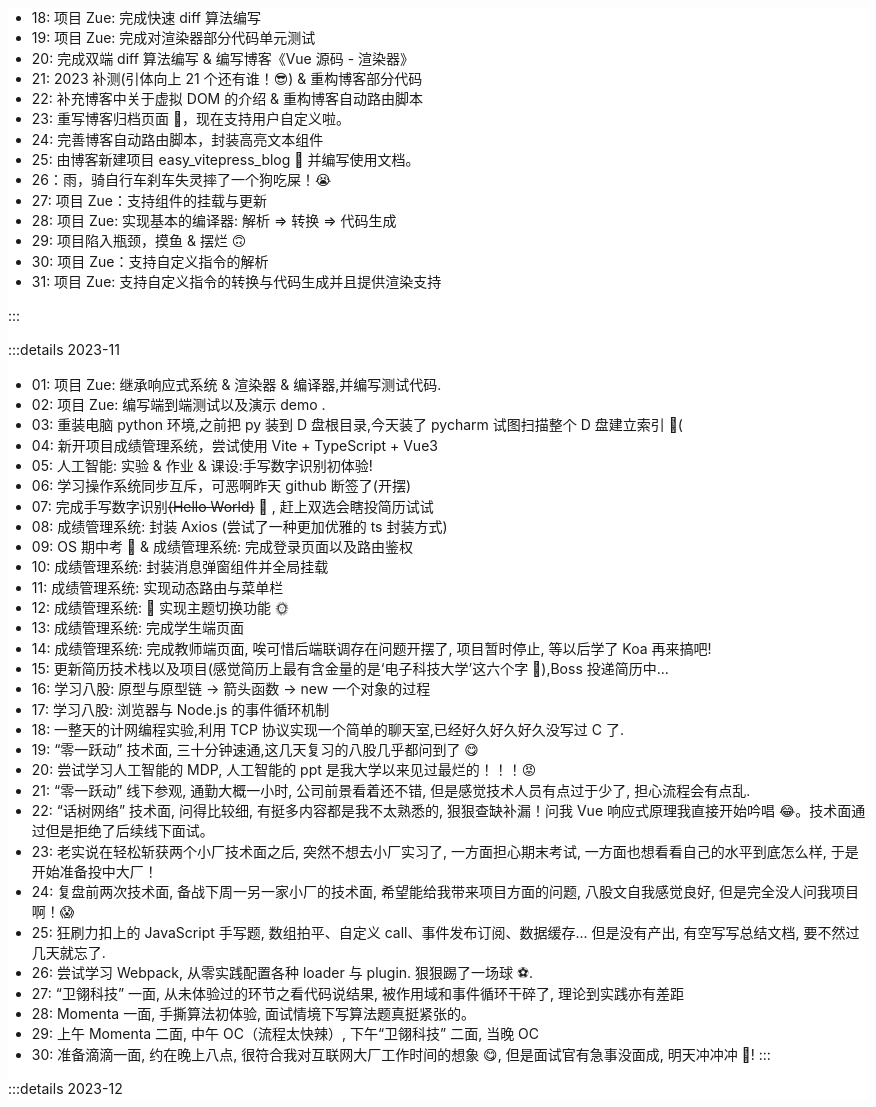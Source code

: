 - 18: 项目 Zue: 完成快速 diff 算法编写
- 19: 项目 Zue: 完成对渲染器部分代码单元测试
- 20: 完成双端 diff 算法编写 & 编写博客《Vue 源码 - 渲染器》
- 21: 2023 补测(引体向上 21 个还有谁！😎) & 重构博客部分代码
- 22: 补充博客中关于虚拟 DOM 的介绍 & 重构博客自动路由脚本
- 23: 重写博客归档页面 🎨，现在支持用户自定义啦。
- 24: 完善博客自动路由脚本，封装高亮文本组件
- 25: 由博客新建项目 easy_vitepress_blog 🎉 并编写使用文档。
- 26：雨，骑自行车刹车失灵摔了一个狗吃屎！😭
- 27: 项目 Zue：支持组件的挂载与更新
- 28: 项目 Zue: 实现基本的编译器: 解析 => 转换 => 代码生成
- 29: 项目陷入瓶颈，摸鱼 & 摆烂 🙃
- 30: 项目 Zue：支持自定义指令的解析
- 31: 项目 Zue: 支持自定义指令的转换与代码生成并且提供渲染支持

:::

:::details 2023-11

- 01: 项目 Zue: 继承响应式系统 & 渲染器 & 编译器,并编写测试代码.
- 02: 项目 Zue: 编写端到端测试以及演示 demo .
- 03: 重装电脑 python 环境,之前把 py 装到 D 盘根目录,今天装了 pycharm 试图扫描整个 D 盘建立索引 🥶(
- 04: 新开项目成绩管理系统，尝试使用 Vite + TypeScript + Vue3
- 05: 人工智能: 实验 & 作业 & 课设:手写数字识别初体验!
- 06: 学习操作系统同步互斥，可恶啊昨天 github 断签了(开摆)
- 07: 完成手写数字识别~~(Hello World)~~ 🥰 , 赶上双选会瞎投简历试试
- 08: 成绩管理系统: 封装 Axios (尝试了一种更加优雅的 ts 封装方式)
- 09: OS 期中考 🙏 & 成绩管理系统: 完成登录页面以及路由鉴权
- 10: 成绩管理系统: 封装消息弹窗组件并全局挂载
- 11: 成绩管理系统: 实现动态路由与菜单栏
- 12: 成绩管理系统: 🌙 实现主题切换功能 🌞
- 13: 成绩管理系统: 完成学生端页面
- 14: 成绩管理系统: 完成教师端页面, 唉可惜后端联调存在问题开摆了, 项目暂时停止, 等以后学了 Koa 再来搞吧!
- 15: 更新简历技术栈以及项目(感觉简历上最有含金量的是‘电子科技大学’这六个字 🌹),Boss 投递简历中...
- 16: 学习八股: 原型与原型链 -> 箭头函数 -> new 一个对象的过程
- 17: 学习八股: 浏览器与 Node.js 的事件循环机制
- 18: 一整天的计网编程实验,利用 TCP 协议实现一个简单的聊天室,已经好久好久好久没写过 C 了.
- 19: “零一跃动” 技术面, 三十分钟速通,这几天复习的八股几乎都问到了 😋
- 20: 尝试学习人工智能的 MDP, 人工智能的 ppt 是我大学以来见过最烂的！！！😡
- 21: “零一跃动” 线下参观, 通勤大概一小时, 公司前景看着还不错, 但是感觉技术人员有点过于少了, 担心流程会有点乱.
- 22: “话树网络” 技术面, 问得比较细, 有挺多内容都是我不太熟悉的, 狠狠查缺补漏！问我 Vue 响应式原理我直接开始吟唱 😂。技术面通过但是拒绝了后续线下面试。
- 23: 老实说在轻松斩获两个小厂技术面之后, 突然不想去小厂实习了, 一方面担心期末考试, 一方面也想看看自己的水平到底怎么样, 于是开始准备投中大厂！
- 24: 复盘前两次技术面, 备战下周一另一家小厂的技术面, 希望能给我带来项目方面的问题, 八股文自我感觉良好, 但是完全没人问我项目啊！😱
- 25: 狂刷力扣上的 JavaScript 手写题, 数组拍平、自定义 call、事件发布订阅、数据缓存... 但是没有产出, 有空写写总结文档, 要不然过几天就忘了.
- 26: 尝试学习 Webpack, 从零实践配置各种 loader 与 plugin. 狠狠踢了一场球 ⚽.
- 27: “卫翎科技” 一面, 从未体验过的环节之看代码说结果, 被作用域和事件循环干碎了, 理论到实践亦有差距
- 28: Momenta 一面, 手撕算法初体验, 面试情境下写算法题真挺紧张的。
- 29: 上午 Momenta 二面, 中午 OC（流程太快辣）, 下午“卫翎科技” 二面, 当晚 OC
- 30: 准备滴滴一面, 约在晚上八点, 很符合我对互联网大厂工作时间的想象 😋, 但是面试官有急事没面成, 明天冲冲冲 🏃!
  :::

:::details 2023-12
